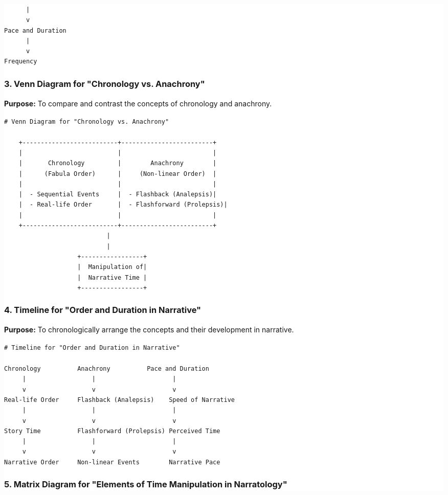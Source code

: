 ```plaintext
      |
      v
Pace and Duration
      |
      v
Frequency
```

### 3. Venn Diagram for "Chronology vs. Anachrony"

**Purpose:** To compare and contrast the concepts of chronology and anachrony.

```plaintext
# Venn Diagram for "Chronology vs. Anachrony"

    +--------------------------+-------------------------+
    |                          |                         |
    |       Chronology         |        Anachrony        |
    |      (Fabula Order)      |     (Non-linear Order)  |
    |                          |                         |
    |  - Sequential Events     |  - Flashback (Analepsis)|
    |  - Real-life Order       |  - Flashforward (Prolepsis)|
    |                          |                         |
    +--------------------------+-------------------------+
                            |
                            |
                    +-----------------+
                    |  Manipulation of|
                    |  Narrative Time |
                    +-----------------+
```

### 4. Timeline for "Order and Duration in Narrative"

**Purpose:** To chronologically arrange the concepts and their development in narrative.

```plaintext
# Timeline for "Order and Duration in Narrative"

Chronology          Anachrony          Pace and Duration
     |                  |                     |
     v                  v                     v
Real-life Order     Flashback (Analepsis)    Speed of Narrative
     |                  |                     |
     v                  v                     v
Story Time          Flashforward (Prolepsis) Perceived Time
     |                  |                     |
     v                  v                     v
Narrative Order     Non-linear Events        Narrative Pace
```

### 5. Matrix Diagram for "Elements of Time Manipulation in Narratology"
